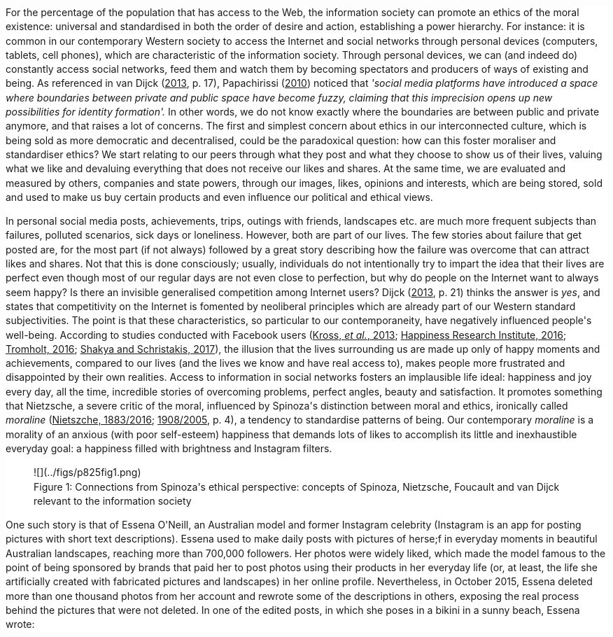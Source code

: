 For the percentage of the population that has access to the Web, the information society can promote an ethics of the moral existence: universal and standardised in both the order of desire and action, establishing a power hierarchy. For instance: it is common in our contemporary Western society to access the Internet and social networks through personal devices (computers, tablets, cell phones), which are characteristic of the information society. Through personal devices, we can (and indeed do) constantly access social networks, feed them and watch them by becoming spectators and producers of ways of existing and being. As referenced in van Dijck ([2013](#dij13), p. 17), Papachirissi ([2010](#pap10)) noticed that _'social media platforms have introduced a space where boundaries between private and public space have become fuzzy, claiming that this imprecision opens up new possibilities for identity formation'._ In other words, we do not know exactly where the boundaries are between public and private anymore, and that raises a lot of concerns. The first and simplest concern about ethics in our interconnected culture, which is being sold as more democratic and decentralised, could be the paradoxical question: how can this foster moraliser and standardiser ethics? We start relating to our peers through what they post and what they choose to show us of their lives, valuing what we like and devaluing everything that does not receive our likes and shares. At the same time, we are evaluated and measured by others, companies and state powers, through our images, likes, opinions and interests, which are being stored, sold and used to make us buy certain products and even influence our political and ethical views.

In personal social media posts, achievements, trips, outings with friends, landscapes etc. are much more frequent subjects than failures, polluted scenarios, sick days or loneliness. However, both are part of our lives. The few stories about failure that get posted are, for the most part (if not always) followed by a great story describing how the failure was overcome that can attract likes and shares. Not that this is done consciously; usually, individuals do not intentionally try to impart the idea that their lives are perfect even though most of our regular days are not even close to perfection, but why do people on the Internet want to always seem happy? Is there an invisible generalised competition among Internet users? Dijck ([2013](#dij13), p. 21) thinks the answer is _yes_, and states that competitivity on the Internet is fomented by neoliberal principles which are already part of our Western standard subjectivities. The point is that these characteristics, so particular to our contemporaneity, have negatively influenced people's well-being. According to studies conducted with Facebook users ([Kross, _et al._, 2013](#kro13); [Happiness Research Institute, 2016](#hap16); [Tromholt, 2016](#tro16); [Shakya and Schristakis, 2017](#sha17)), the illusion that the lives surrounding us are made up only of happy moments and achievements, compared to our lives (and the lives we know and have real access to), makes people more frustrated and disappointed by their own realities. Access to information in social networks fosters an implausible life ideal: happiness and joy every day, all the time, incredible stories of overcoming problems, perfect angles, beauty and satisfaction. It promotes something that Nietzsche, a severe critic of the moral, influenced by Spinoza's distinction between moral and ethics, ironically called _moraline_ ([Nietszche, 1883/2016](#nie16); [1908/2005](#nie05), p. 4), a tendency to standardise patterns of being. Our contemporary _moraline_ is a morality of an anxious (with poor self-esteem) happiness that demands lots of likes to accomplish its little and inexhaustible everyday goal: a happiness filled with brightness and Instagram filters.

<figure class="centre">![](../figs/p825fig1.png)

<figcaption>Figure 1: Connections from Spinoza's ethical perspective: concepts of Spinoza, Nietzsche, Foucault and van Dijck relevant to the information society</figcaption>

</figure>

One such story is that of Essena O'Neill, an Australian model and former Instagram celebrity (Instagram is an app for posting pictures with short text descriptions). Essena used to make daily posts with pictures of herse;f in everyday moments in beautiful Australian landscapes, reaching more than 700,000 followers. Her photos were widely liked, which made the model famous to the point of being sponsored by brands that paid her to post photos using their products in her everyday life (or, at least, the life she artificially created with fabricated pictures and landscapes) in her online profile. Nevertheless, in October 2015, Essena deleted more than one thousand photos from her account and rewrote some of the descriptions in others, exposing the real process behind the pictures that were not deleted. In one of the edited posts, in which she poses in a bikini in a sunny beach, Essena wrote:
